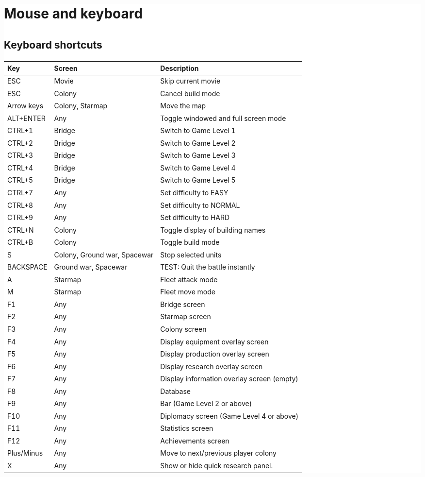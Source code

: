 

# Mouse and keyboard #
## Keyboard shortcuts ##

| **Key** | **Screen** | **Description** |
|:--------|:-----------|:----------------|
| ESC     | Movie      | Skip current movie |
| ESC     | Colony     | Cancel build mode |
| Arrow keys | Colony, Starmap | Move the map    |
| ALT+ENTER | Any        | Toggle windowed and full screen mode |
| CTRL+1  | Bridge     | Switch to Game Level 1 |
| CTRL+2  | Bridge     | Switch to Game Level 2 |
| CTRL+3  | Bridge     | Switch to Game Level 3 |
| CTRL+4  | Bridge     | Switch to Game Level 4 |
| CTRL+5  | Bridge     | Switch to Game Level 5 |
| CTRL+7  | Any        | Set difficulty to EASY |
| CTRL+8  | Any        | Set difficulty to NORMAL |
| CTRL+9  | Any        | Set difficulty to HARD |
| CTRL+N  | Colony     | Toggle display of building names |
| CTRL+B  | Colony     | Toggle build mode |
| S       | Colony, Ground war, Spacewar | Stop selected units |
| BACKSPACE | Ground war, Spacewar | TEST: Quit the battle instantly |
| A       | Starmap    | Fleet attack mode |
| M       | Starmap    | Fleet move mode |
| F1      | Any        | Bridge screen   |
| F2      | Any        | Starmap screen  |
| F3      | Any        | Colony screen   |
| F4      | Any        | Display equipment overlay screen |
| F5      | Any        | Display production overlay screen |
| F6      | Any        | Display research overlay screen |
| F7      | Any        | Display information overlay screen (empty) |
| F8      | Any        | Database        |
| F9      | Any        | Bar (Game Level 2 or above) |
| F10     | Any        | Diplomacy screen (Game Level 4 or above) |
| F11     | Any        | Statistics screen |
| F12     | Any        | Achievements screen |
| Plus/Minus | Any        | Move to next/previous player colony |
| X       | Any        | Show or hide quick research panel. |